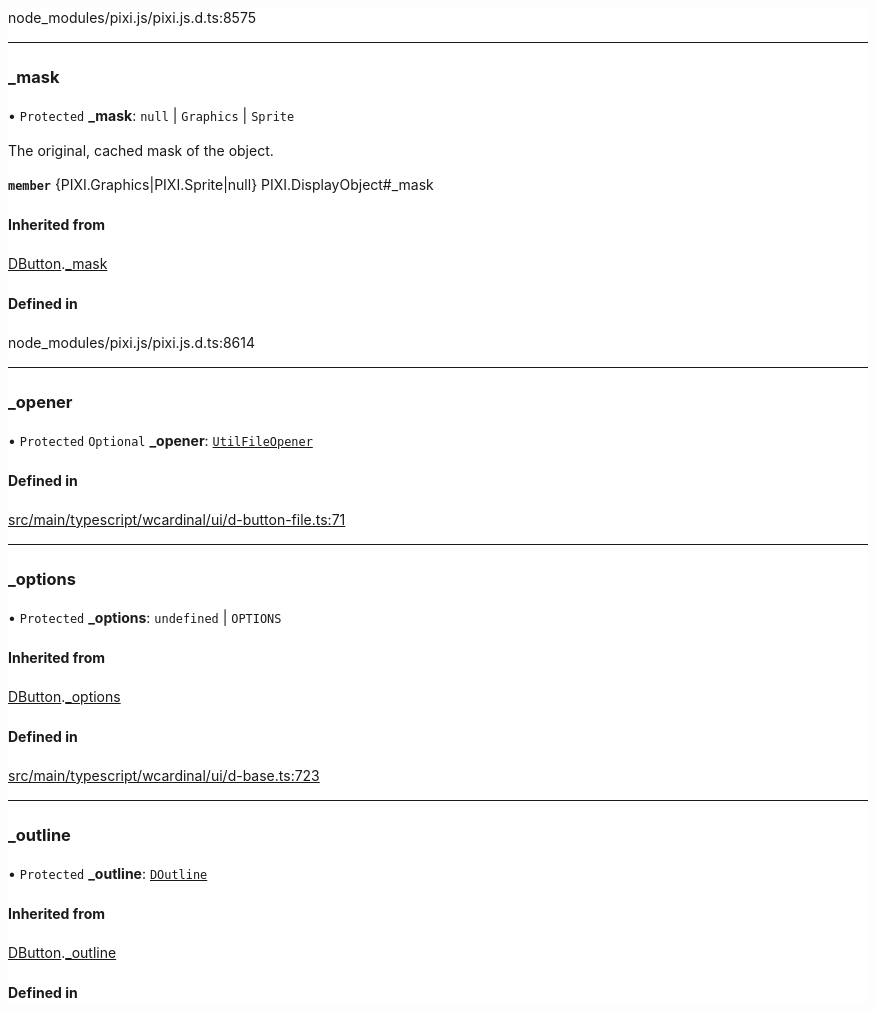 node_modules/pixi.js/pixi.js.d.ts:8575

___

### \_mask

• `Protected` **\_mask**: ``null`` \| `Graphics` \| `Sprite`

The original, cached mask of the object.

**`member`** {PIXI.Graphics|PIXI.Sprite|null} PIXI.DisplayObject#_mask

#### Inherited from

[DButton](DButton.md).[_mask](DButton.md#_mask)

#### Defined in

node_modules/pixi.js/pixi.js.d.ts:8614

___

### \_opener

• `Protected` `Optional` **\_opener**: [`UtilFileOpener`](UtilFileOpener.md)

#### Defined in

[src/main/typescript/wcardinal/ui/d-button-file.ts:71](https://github.com/winter-cardinal/winter-cardinal-ui/blob/v0.155.0/src/main/typescript/wcardinal/ui/d-button-file.ts#L71)

___

### \_options

• `Protected` **\_options**: `undefined` \| `OPTIONS`

#### Inherited from

[DButton](DButton.md).[_options](DButton.md#_options)

#### Defined in

[src/main/typescript/wcardinal/ui/d-base.ts:723](https://github.com/winter-cardinal/winter-cardinal-ui/blob/v0.155.0/src/main/typescript/wcardinal/ui/d-base.ts#L723)

___

### \_outline

• `Protected` **\_outline**: [`DOutline`](../interfaces/DOutline.md)

#### Inherited from

[DButton](DButton.md).[_outline](DButton.md#_outline)

#### Defined in
